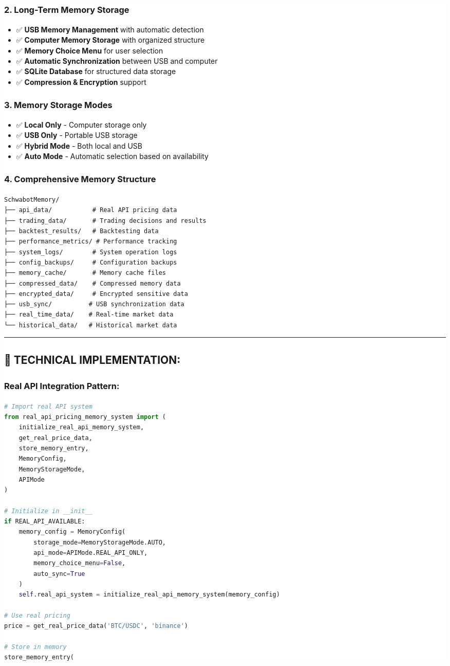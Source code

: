 ### 2. **Long-Term Memory Storage**
- ✅ **USB Memory Management** with automatic detection
- ✅ **Computer Memory Storage** with organized structure
- ✅ **Memory Choice Menu** for user selection
- ✅ **Automatic Synchronization** between USB and computer
- ✅ **SQLite Database** for structured data storage
- ✅ **Compression & Encryption** support

### 3. **Memory Storage Modes**
- ✅ **Local Only** - Computer storage only
- ✅ **USB Only** - Portable USB storage
- ✅ **Hybrid Mode** - Both local and USB
- ✅ **Auto Mode** - Automatic selection based on availability

### 4. **Comprehensive Memory Structure**
```
SchwabotMemory/
├── api_data/           # Real API pricing data
├── trading_data/       # Trading decisions and results
├── backtest_results/   # Backtesting data
├── performance_metrics/ # Performance tracking
├── system_logs/        # System operation logs
├── config_backups/     # Configuration backups
├── memory_cache/       # Memory cache files
├── compressed_data/    # Compressed memory data
├── encrypted_data/     # Encrypted sensitive data
├── usb_sync/          # USB synchronization data
├── real_time_data/    # Real-time market data
└── historical_data/   # Historical market data
```

---

## 🔧 TECHNICAL IMPLEMENTATION:

### **Real API Integration Pattern:**
```python
# Import real API system
from real_api_pricing_memory_system import (
    initialize_real_api_memory_system, 
    get_real_price_data, 
    store_memory_entry,
    MemoryConfig,
    MemoryStorageMode,
    APIMode
)

# Initialize in __init__
if REAL_API_AVAILABLE:
    memory_config = MemoryConfig(
        storage_mode=MemoryStorageMode.AUTO,
        api_mode=APIMode.REAL_API_ONLY,
        memory_choice_menu=False,
        auto_sync=True
    )
    self.real_api_system = initialize_real_api_memory_system(memory_config)

# Use real pricing
price = get_real_price_data('BTC/USDC', 'binance')

# Store in memory
store_memory_entry(
```